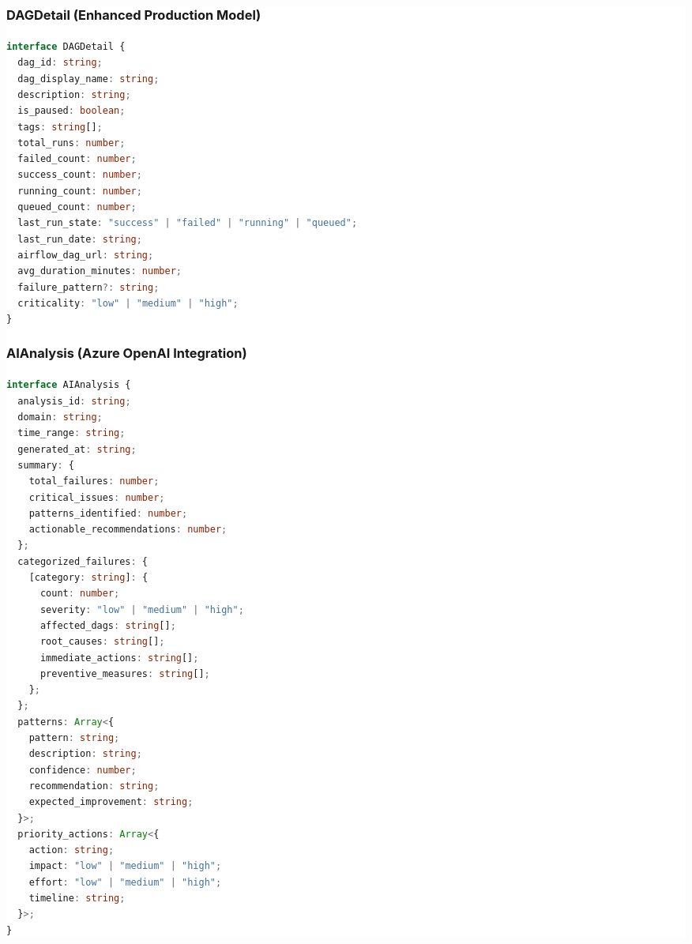 ### DAGDetail (Enhanced Production Model)

```typescript
interface DAGDetail {
  dag_id: string;
  dag_display_name: string;
  description: string;
  is_paused: boolean;
  tags: string[];
  total_runs: number;
  failed_count: number;
  success_count: number;
  running_count: number;
  queued_count: number;
  last_run_state: "success" | "failed" | "running" | "queued";
  last_run_date: string;
  airflow_dag_url: string;
  avg_duration_minutes: number;
  failure_pattern?: string;
  criticality: "low" | "medium" | "high";
}
```

### AIAnalysis (Azure OpenAI Integration)

```typescript
interface AIAnalysis {
  analysis_id: string;
  domain: string;
  time_range: string;
  generated_at: string;
  summary: {
    total_failures: number;
    critical_issues: number;
    patterns_identified: number;
    actionable_recommendations: number;
  };
  categorized_failures: {
    [category: string]: {
      count: number;
      severity: "low" | "medium" | "high";
      affected_dags: string[];
      root_causes: string[];
      immediate_actions: string[];
      preventive_measures: string[];
    };
  };
  patterns: Array<{
    pattern: string;
    description: string;
    confidence: number;
    recommendation: string;
    expected_improvement: string;
  }>;
  priority_actions: Array<{
    action: string;
    impact: "low" | "medium" | "high";
    effort: "low" | "medium" | "high";
    timeline: string;
  }>;
}
```
